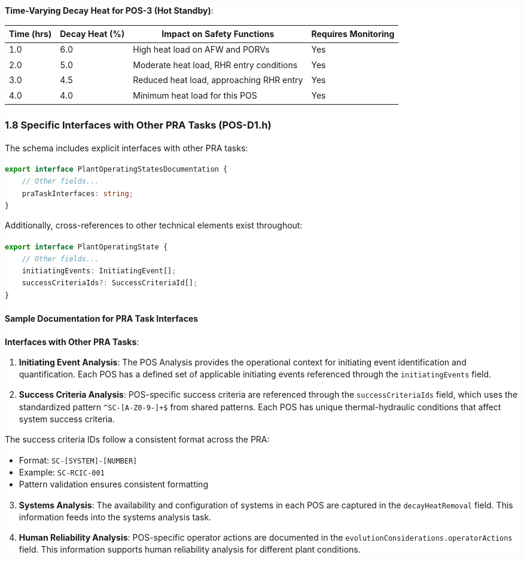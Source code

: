 **Time-Varying Decay Heat for POS-3 (Hot Standby)**:

| Time (hrs) | Decay Heat (%) | Impact on Safety Functions                    | Requires Monitoring |
|------------|----------------|----------------------------------------------|---------------------|
| 1.0        | 6.0            | High heat load on AFW and PORVs              | Yes                 |
| 2.0        | 5.0            | Moderate heat load, RHR entry conditions     | Yes                 |
| 3.0        | 4.5            | Reduced heat load, approaching RHR entry     | Yes                 |
| 4.0        | 4.0            | Minimum heat load for this POS                | Yes                 |

### 1.8 Specific Interfaces with Other PRA Tasks (POS-D1.h)

The schema includes explicit interfaces with other PRA tasks:

```typescript
export interface PlantOperatingStatesDocumentation {
    // Other fields...
    praTaskInterfaces: string;
}
```

Additionally, cross-references to other technical elements exist throughout:

```typescript
export interface PlantOperatingState {
    // Other fields...
    initiatingEvents: InitiatingEvent[];
    successCriteriaIds?: SuccessCriteriaId[];
}
```

#### Sample Documentation for PRA Task Interfaces

**Interfaces with Other PRA Tasks**:

1. **Initiating Event Analysis**: The POS Analysis provides the operational context for initiating event identification and quantification. Each POS has a defined set of applicable initiating events referenced through the `initiatingEvents` field.

2. **Success Criteria Analysis**: POS-specific success criteria are referenced through the `successCriteriaIds` field, which uses the standardized pattern `^SC-[A-Z0-9-]+$` from shared patterns. Each POS has unique thermal-hydraulic conditions that affect system success criteria.

The success criteria IDs follow a consistent format across the PRA:
- Format: `SC-[SYSTEM]-[NUMBER]`
- Example: `SC-RCIC-001`
- Pattern validation ensures consistent formatting

3. **Systems Analysis**: The availability and configuration of systems in each POS are captured in the `decayHeatRemoval` field. This information feeds into the systems analysis task.

4. **Human Reliability Analysis**: POS-specific operator actions are documented in the `evolutionConsiderations.operatorActions` field. This information supports human reliability analysis for different plant conditions.
